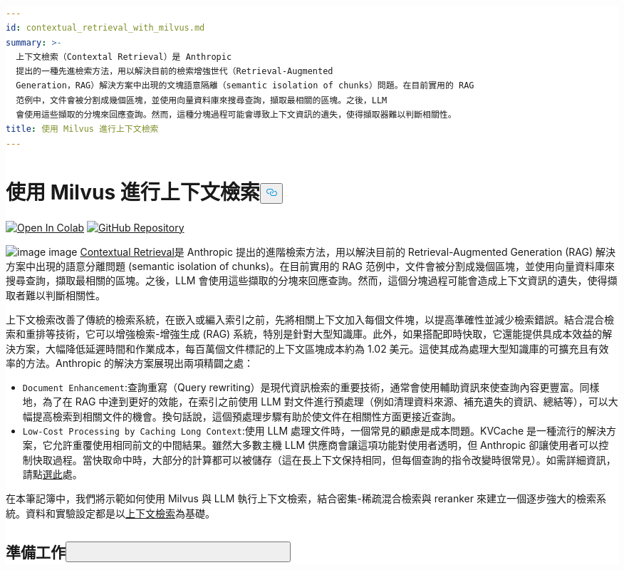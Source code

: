 ```yaml
---
id: contextual_retrieval_with_milvus.md
summary: >-
  上下文檢索（Contextal Retrieval）是 Anthropic
  提出的一種先進檢索方法，用以解決目前的檢索增強世代（Retrieval-Augmented
  Generation，RAG）解決方案中出現的文塊語意隔離（semantic isolation of chunks）問題。在目前實用的 RAG
  范例中，文件會被分割成幾個區塊，並使用向量資料庫來搜尋查詢，擷取最相關的區塊。之後，LLM
  會使用這些擷取的分塊來回應查詢。然而，這種分塊過程可能會導致上下文資訊的遺失，使得擷取器難以判斷相關性。
title: 使用 Milvus 進行上下文檢索
---
```

<h1 id="Contextual-Retrieval-with-Milvus" class="common-anchor-header">使用 Milvus 進行上下文檢索<button data-href="#Contextual-Retrieval-with-Milvus" class="anchor-icon" translate="no">
      <svg translate="no"
        aria-hidden="true"
        focusable="false"
        height="20"
        version="1.1"
        viewBox="0 0 16 16"
        width="16"
      >
        <path
          fill="#0092E4"
          fill-rule="evenodd"
          d="M4 9h1v1H4c-1.5 0-3-1.69-3-3.5S2.55 3 4 3h4c1.45 0 3 1.69 3 3.5 0 1.41-.91 2.72-2 3.25V8.59c.58-.45 1-1.27 1-2.09C10 5.22 8.98 4 8 4H4c-.98 0-2 1.22-2 2.5S3 9 4 9zm9-3h-1v1h1c1 0 2 1.22 2 2.5S13.98 12 13 12H9c-.98 0-2-1.22-2-2.5 0-.83.42-1.64 1-2.09V6.25c-1.09.53-2 1.84-2 3.25C6 11.31 7.55 13 9 13h4c1.45 0 3-1.69 3-3.5S14.5 6 13 6z"
        ></path>
      </svg>
    </button></h1><p><a href="https://colab.research.google.com/github/milvus-io/bootcamp/blob/master/bootcamp/tutorials/quickstart/contextual_retrieval_with_milvus.ipynb" target="_parent"><img translate="no" src="https://colab.research.google.com/assets/colab-badge.svg" alt="Open In Colab"/></a>
<a href="https://github.com/milvus-io/bootcamp/blob/master/bootcamp/tutorials/quickstart/contextual_retrieval_with_milvus.ipynb" target="_blank"><img translate="no" src="https://img.shields.io/badge/View%20on%20GitHub-555555?style=flat&logo=github&logoColor=white" alt="GitHub Repository"/></a></p>
<p>
  
   <span class="img-wrapper"> <img translate="no" src="https://raw.githubusercontent.com/milvus-io/bootcamp/refs/heads/master/images/contextual_retrieval_with_milvus.png" alt="image" class="doc-image" id="image" />
   </span> <span class="img-wrapper"> <span>image</span> </span><a href="https://www.anthropic.com/news/contextual-retrieval">Contextual Retrieval</a>是 Anthropic 提出的進階檢索方法，用以解決目前的 Retrieval-Augmented Generation (RAG) 解決方案中出現的語意分離問題 (semantic isolation of chunks)。在目前實用的 RAG 范例中，文件會被分割成幾個區塊，並使用向量資料庫來搜尋查詢，擷取最相關的區塊。之後，LLM 會使用這些擷取的分塊來回應查詢。然而，這個分塊過程可能會造成上下文資訊的遺失，使得擷取者難以判斷相關性。</p>
<p>上下文檢索改善了傳統的檢索系統，在嵌入或編入索引之前，先將相關上下文加入每個文件塊，以提高準確性並減少檢索錯誤。結合混合檢索和重排等技術，它可以增強檢索-增強生成 (RAG) 系統，特別是針對大型知識庫。此外，如果搭配即時快取，它還能提供具成本效益的解決方案，大幅降低延遲時間和作業成本，每百萬個文件標記的上下文區塊成本約為 1.02 美元。這使其成為處理大型知識庫的可擴充且有效率的方法。Anthropic 的解決方案展現出兩項精闢之處：</p>
<ul>
<li><code translate="no">Document Enhancement</code>:查詢重寫（Query rewriting）是現代資訊檢索的重要技術，通常會使用輔助資訊來使查詢內容更豐富。同樣地，為了在 RAG 中達到更好的效能，在索引之前使用 LLM 對文件進行預處理（例如清理資料來源、補充遺失的資訊、總結等），可以大幅提高檢索到相關文件的機會。換句話說，這個預處理步驟有助於使文件在相關性方面更接近查詢。</li>
<li><code translate="no">Low-Cost Processing by Caching Long Context</code>:使用 LLM 處理文件時，一個常見的顧慮是成本問題。KVCache 是一種流行的解決方案，它允許重覆使用相同前文的中間結果。雖然大多數主機 LLM 供應商會讓這項功能對使用者透明，但 Anthropic 卻讓使用者可以控制快取過程。當快取命中時，大部分的計算都可以被儲存（這在長上下文保持相同，但每個查詢的指令改變時很常見）。如需詳細資訊，請點<a href="https://www.anthropic.com/news/prompt-caching">選此</a>處。</li>
</ul>
<p>在本筆記簿中，我們將示範如何使用 Milvus 與 LLM 執行上下文檢索，結合密集-稀疏混合檢索與 reranker 來建立一個逐步強大的檢索系統。資料和實驗設定都是以<a href="https://github.com/anthropics/anthropic-cookbook/blob/main/skills/contextual-embeddings/guide.ipynb">上下文檢索</a>為基礎。</p>
<h2 id="Preparation" class="common-anchor-header">準備工作<button data-href="#Preparation" class="anchor-icon" translate="no">
      <svg translate="no"
        aria-hidden="true"
        focusable="false"
        height="20"
        version="1.1"
